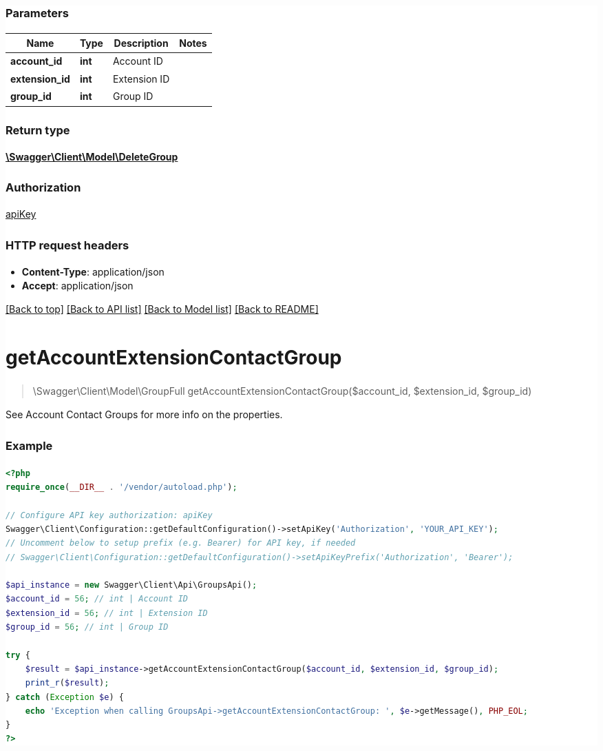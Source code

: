 ### Parameters

Name | Type | Description  | Notes
------------- | ------------- | ------------- | -------------
 **account_id** | **int**| Account ID |
 **extension_id** | **int**| Extension ID |
 **group_id** | **int**| Group ID |

### Return type

[**\Swagger\Client\Model\DeleteGroup**](../Model/DeleteGroup.md)

### Authorization

[apiKey](../../README.md#apiKey)

### HTTP request headers

 - **Content-Type**: application/json
 - **Accept**: application/json

[[Back to top]](#) [[Back to API list]](../../README.md#documentation-for-api-endpoints) [[Back to Model list]](../../README.md#documentation-for-models) [[Back to README]](../../README.md)

# **getAccountExtensionContactGroup**
> \Swagger\Client\Model\GroupFull getAccountExtensionContactGroup($account_id, $extension_id, $group_id)



See Account Contact Groups for more info on the properties.

### Example
```php
<?php
require_once(__DIR__ . '/vendor/autoload.php');

// Configure API key authorization: apiKey
Swagger\Client\Configuration::getDefaultConfiguration()->setApiKey('Authorization', 'YOUR_API_KEY');
// Uncomment below to setup prefix (e.g. Bearer) for API key, if needed
// Swagger\Client\Configuration::getDefaultConfiguration()->setApiKeyPrefix('Authorization', 'Bearer');

$api_instance = new Swagger\Client\Api\GroupsApi();
$account_id = 56; // int | Account ID
$extension_id = 56; // int | Extension ID
$group_id = 56; // int | Group ID

try {
    $result = $api_instance->getAccountExtensionContactGroup($account_id, $extension_id, $group_id);
    print_r($result);
} catch (Exception $e) {
    echo 'Exception when calling GroupsApi->getAccountExtensionContactGroup: ', $e->getMessage(), PHP_EOL;
}
?>
```
